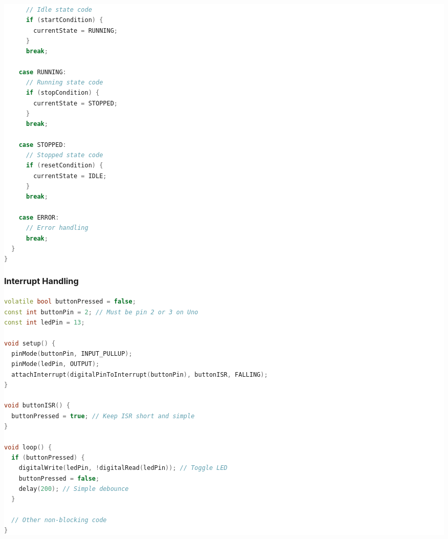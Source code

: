 ```cpp
      // Idle state code
      if (startCondition) {
        currentState = RUNNING;
      }
      break;
      
    case RUNNING:
      // Running state code
      if (stopCondition) {
        currentState = STOPPED;
      }
      break;
      
    case STOPPED:
      // Stopped state code
      if (resetCondition) {
        currentState = IDLE;
      }
      break;
      
    case ERROR:
      // Error handling
      break;
  }
}
```

### Interrupt Handling
```cpp
volatile bool buttonPressed = false;
const int buttonPin = 2; // Must be pin 2 or 3 on Uno
const int ledPin = 13;

void setup() {
  pinMode(buttonPin, INPUT_PULLUP);
  pinMode(ledPin, OUTPUT);
  attachInterrupt(digitalPinToInterrupt(buttonPin), buttonISR, FALLING);
}

void buttonISR() {
  buttonPressed = true; // Keep ISR short and simple
}

void loop() {
  if (buttonPressed) {
    digitalWrite(ledPin, !digitalRead(ledPin)); // Toggle LED
    buttonPressed = false;
    delay(200); // Simple debounce
  }
  
  // Other non-blocking code
}
```
